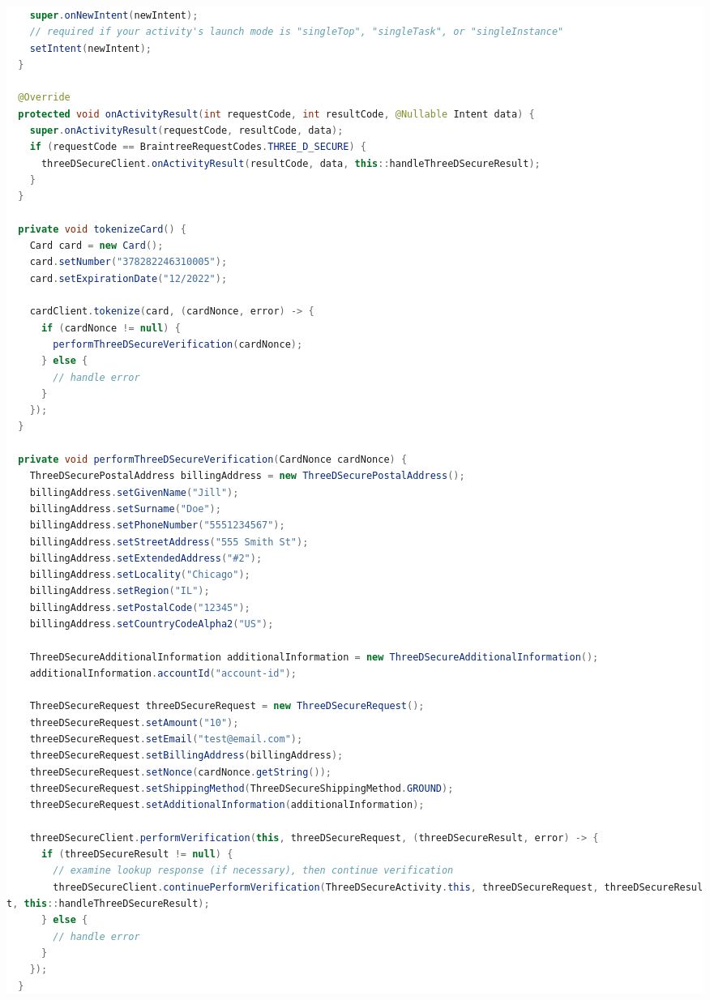 ```java
    super.onNewIntent(newIntent);
    // required if your activity's launch mode is "singleTop", "singleTask", or "singleInstance"
    setIntent(newIntent);
  }

  @Override
  protected void onActivityResult(int requestCode, int resultCode, @Nullable Intent data) {
    super.onActivityResult(requestCode, resultCode, data);
    if (requestCode == BraintreeRequestCodes.THREE_D_SECURE) {
      threeDSecureClient.onActivityResult(resultCode, data, this::handleThreeDSecureResult);
    }
  }

  private void tokenizeCard() {
    Card card = new Card();
    card.setNumber("378282246310005");
    card.setExpirationDate("12/2022"); 

    cardClient.tokenize(card, (cardNonce, error) -> {
      if (cardNonce != null) {
        performThreeDSecureVerification(cardNonce);
      } else {
        // handle error
      }
    });
  }
 
  private void performThreeDSecureVerification(CardNonce cardNonce) {
    ThreeDSecurePostalAddress billingAddress = new ThreeDSecurePostalAddress();
    billingAddress.setGivenName("Jill");
    billingAddress.setSurname("Doe");
    billingAddress.setPhoneNumber("5551234567");
    billingAddress.setStreetAddress("555 Smith St");
    billingAddress.setExtendedAddress("#2");
    billingAddress.setLocality("Chicago");
    billingAddress.setRegion("IL");
    billingAddress.setPostalCode("12345");
    billingAddress.setCountryCodeAlpha2("US");

    ThreeDSecureAdditionalInformation additionalInformation = new ThreeDSecureAdditionalInformation();
    additionalInformation.accountId("account-id");

    ThreeDSecureRequest threeDSecureRequest = new ThreeDSecureRequest();
    threeDSecureRequest.setAmount("10");
    threeDSecureRequest.setEmail("test@email.com");
    threeDSecureRequest.setBillingAddress(billingAddress);
    threeDSecureRequest.setNonce(cardNonce.getString());
    threeDSecureRequest.setShippingMethod(ThreeDSecureShippingMethod.GROUND);
    threeDSecureRequest.setAdditionalInformation(additionalInformation);

    threeDSecureClient.performVerification(this, threeDSecureRequest, (threeDSecureResult, error) -> {
      if (threeDSecureResult != null) {
        // examine lookup response (if necessary), then continue verification
        threeDSecureClient.continuePerformVerification(ThreeDSecureActivity.this, threeDSecureRequest, threeDSecureResult, this::handleThreeDSecureResult);
      } else {
        // handle error
      }
    });
  }

```
